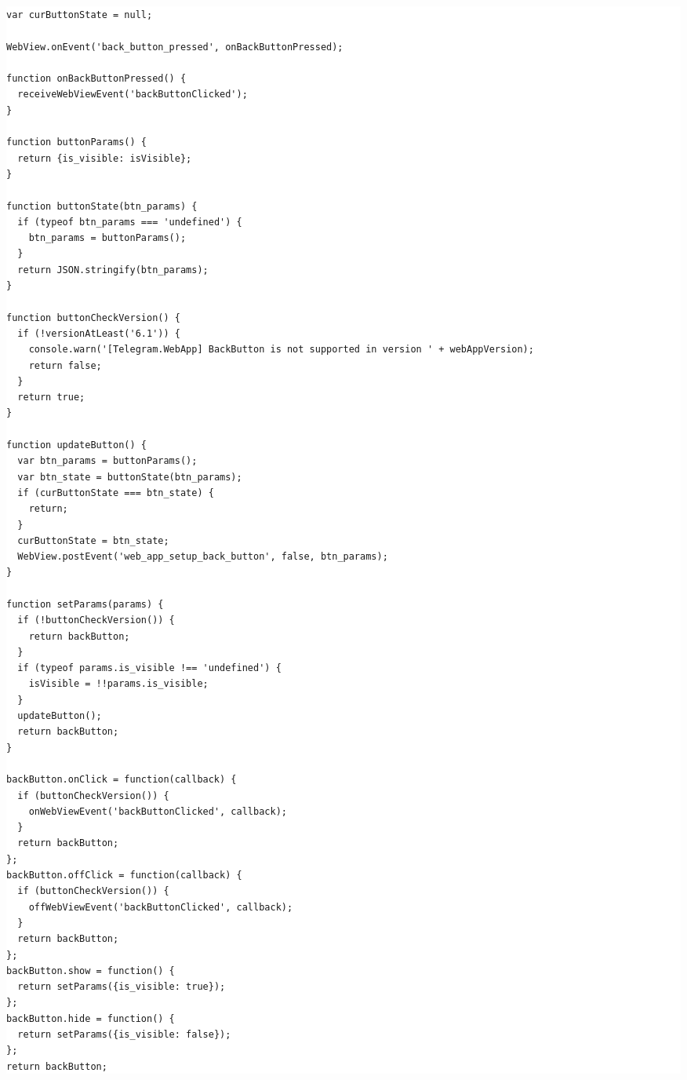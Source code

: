     var curButtonState = null;

    WebView.onEvent('back_button_pressed', onBackButtonPressed);

    function onBackButtonPressed() {
      receiveWebViewEvent('backButtonClicked');
    }

    function buttonParams() {
      return {is_visible: isVisible};
    }

    function buttonState(btn_params) {
      if (typeof btn_params === 'undefined') {
        btn_params = buttonParams();
      }
      return JSON.stringify(btn_params);
    }

    function buttonCheckVersion() {
      if (!versionAtLeast('6.1')) {
        console.warn('[Telegram.WebApp] BackButton is not supported in version ' + webAppVersion);
        return false;
      }
      return true;
    }

    function updateButton() {
      var btn_params = buttonParams();
      var btn_state = buttonState(btn_params);
      if (curButtonState === btn_state) {
        return;
      }
      curButtonState = btn_state;
      WebView.postEvent('web_app_setup_back_button', false, btn_params);
    }

    function setParams(params) {
      if (!buttonCheckVersion()) {
        return backButton;
      }
      if (typeof params.is_visible !== 'undefined') {
        isVisible = !!params.is_visible;
      }
      updateButton();
      return backButton;
    }

    backButton.onClick = function(callback) {
      if (buttonCheckVersion()) {
        onWebViewEvent('backButtonClicked', callback);
      }
      return backButton;
    };
    backButton.offClick = function(callback) {
      if (buttonCheckVersion()) {
        offWebViewEvent('backButtonClicked', callback);
      }
      return backButton;
    };
    backButton.show = function() {
      return setParams({is_visible: true});
    };
    backButton.hide = function() {
      return setParams({is_visible: false});
    };
    return backButton;